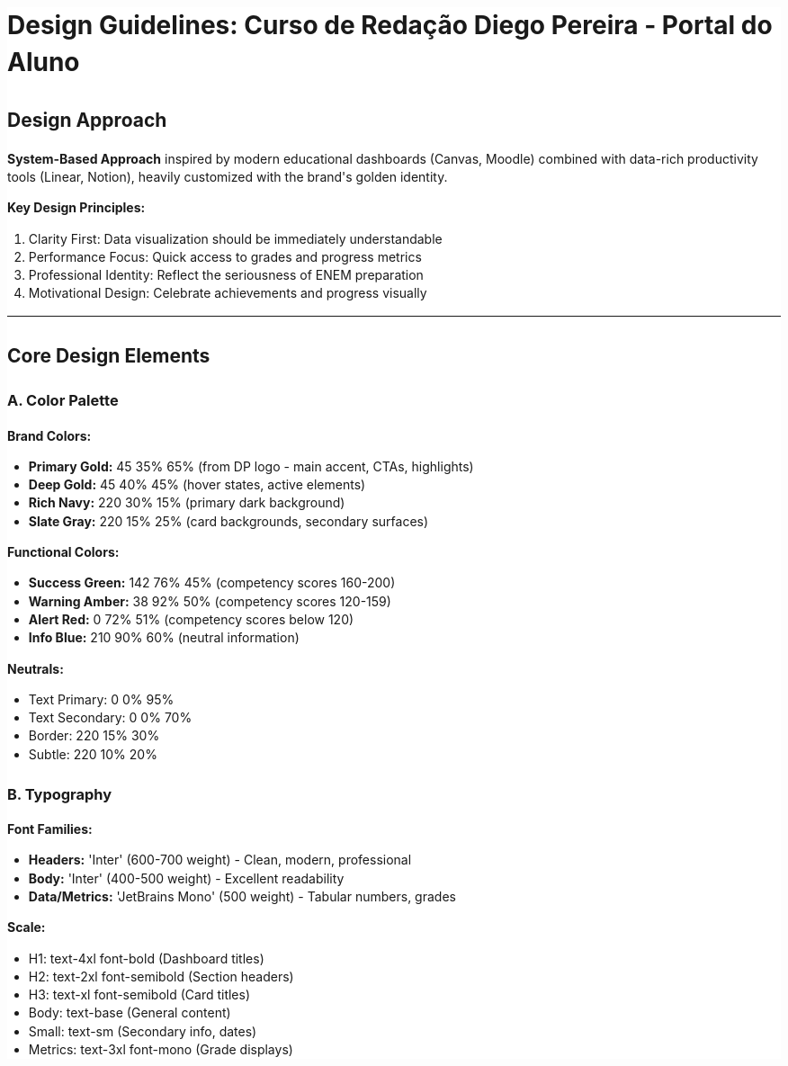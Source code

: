 # Design Guidelines: Curso de Redação Diego Pereira - Portal do Aluno

## Design Approach
**System-Based Approach** inspired by modern educational dashboards (Canvas, Moodle) combined with data-rich productivity tools (Linear, Notion), heavily customized with the brand's golden identity.

**Key Design Principles:**
1. Clarity First: Data visualization should be immediately understandable
2. Performance Focus: Quick access to grades and progress metrics
3. Professional Identity: Reflect the seriousness of ENEM preparation
4. Motivational Design: Celebrate achievements and progress visually

---

## Core Design Elements

### A. Color Palette

**Brand Colors:**
- **Primary Gold:** 45 35% 65% (from DP logo - main accent, CTAs, highlights)
- **Deep Gold:** 45 40% 45% (hover states, active elements)
- **Rich Navy:** 220 30% 15% (primary dark background)
- **Slate Gray:** 220 15% 25% (card backgrounds, secondary surfaces)

**Functional Colors:**
- **Success Green:** 142 76% 45% (competency scores 160-200)
- **Warning Amber:** 38 92% 50% (competency scores 120-159)
- **Alert Red:** 0 72% 51% (competency scores below 120)
- **Info Blue:** 210 90% 60% (neutral information)

**Neutrals:**
- Text Primary: 0 0% 95%
- Text Secondary: 0 0% 70%
- Border: 220 15% 30%
- Subtle: 220 10% 20%

### B. Typography

**Font Families:**
- **Headers:** 'Inter' (600-700 weight) - Clean, modern, professional
- **Body:** 'Inter' (400-500 weight) - Excellent readability
- **Data/Metrics:** 'JetBrains Mono' (500 weight) - Tabular numbers, grades

**Scale:**
- H1: text-4xl font-bold (Dashboard titles)
- H2: text-2xl font-semibold (Section headers)
- H3: text-xl font-semibold (Card titles)
- Body: text-base (General content)
- Small: text-sm (Secondary info, dates)
- Metrics: text-3xl font-mono (Grade displays)
